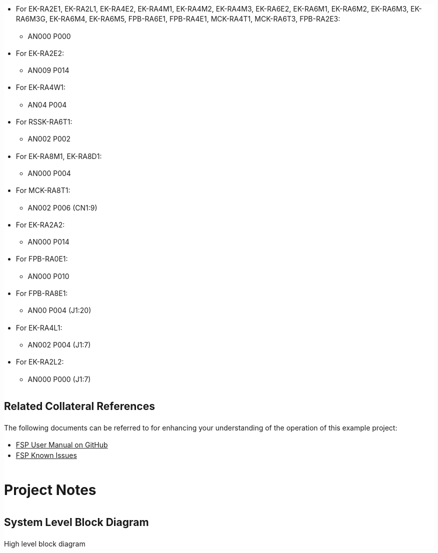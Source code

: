    - For EK-RA2E1, EK-RA2L1, EK-RA4E2, EK-RA4M1, EK-RA4M2, EK-RA4M3, EK-RA6E2, EK-RA6M1, EK-RA6M2, EK-RA6M3, EK-RA6M3G, EK-RA6M4, EK-RA6M5, FPB-RA6E1, FPB-RA4E1, MCK-RA4T1, MCK-RA6T3, FPB-RA2E3:  
		- AN000 P000 
	
   - For EK-RA2E2:  
		- AN009 P014 
	
   - For EK-RA4W1:  
		- AN04 P004
	
   - For RSSK-RA6T1:  
		- AN002 P002  
	
   - For EK-RA8M1, EK-RA8D1:  
		- AN000 P004 
	
   - For MCK-RA8T1:  
		- AN002 P006 (CN1:9)  
	
   - For EK-RA2A2:  
		- AN000 P014  
	
   - For FPB-RA0E1:  
		- AN000 P010

   - For FPB-RA8E1:  
		- AN00 P004 (J1:20)

   - For EK-RA4L1:
		- AN002 P004 (J1:7)

   - For EK-RA2L2:
		- AN000 P000 (J1:7)

## Related Collateral References ##
The following documents can be referred to for enhancing your understanding of 
the operation of this example project:
- [FSP User Manual on GitHub](https://renesas.github.io/fsp/)
- [FSP Known Issues](https://github.com/renesas/fsp/issues)

# Project Notes #

## System Level Block Diagram ##
 High level block diagram
  